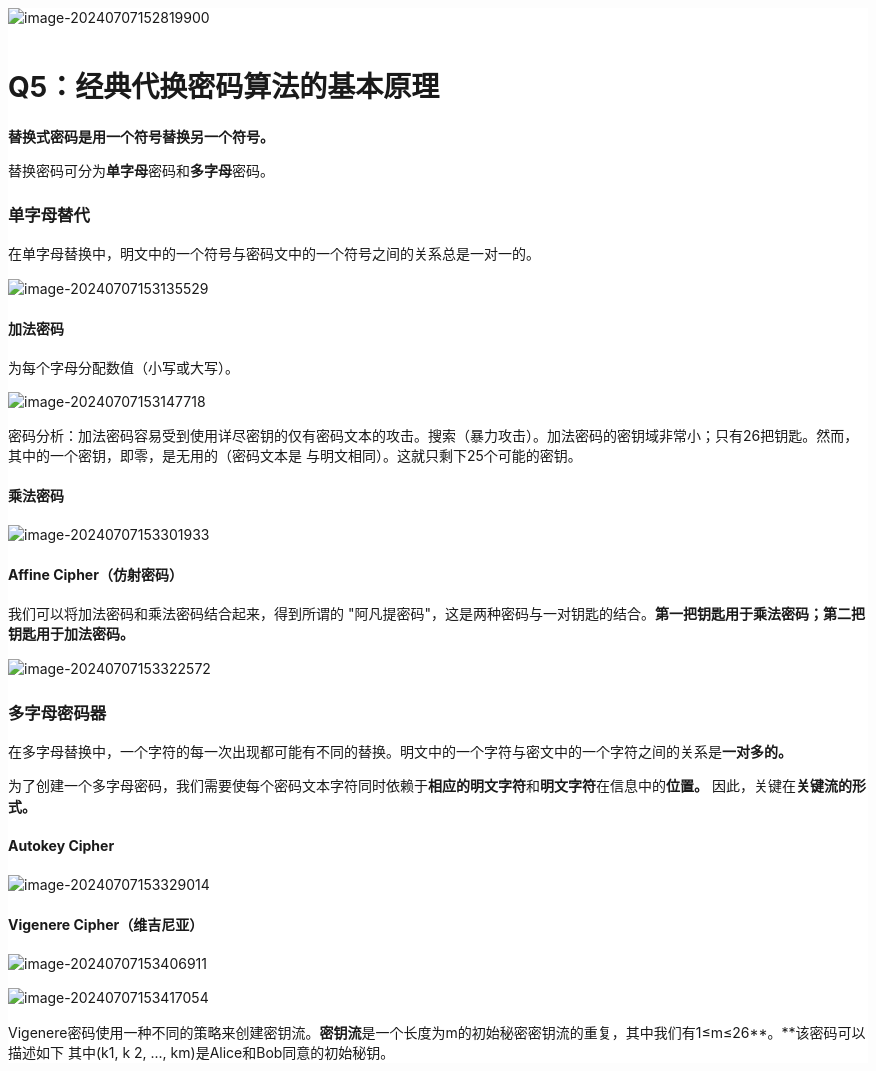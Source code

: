 ![image-20240707152819900](https://cdn.jsdelivr.net/gh/uncleacc/sucai_2/img/image-20240707152819900.png)

# Q5：经典代换密码算法的基本原理

**替换式密码是用一个符号替换另一个符号。**

替换密码可分为**单字母**密码和**多字母**密码。

### 单字母替代

在单字母替换中，明文中的一个符号与密码文中的一个符号之间的关系总是一对一的。

![image-20240707153135529](https://cdn.jsdelivr.net/gh/uncleacc/sucai_2/img/image-20240707153135529.png)

#### 加法密码

为每个字母分配数值（小写或大写）。

 ![image-20240707153147718](https://cdn.jsdelivr.net/gh/uncleacc/sucai_2/img/image-20240707153147718.png)

密码分析：加法密码容易受到使用详尽密钥的仅有密码文本的攻击。搜索（暴力攻击）。加法密码的密钥域非常小；只有26把钥匙。然而，其中的一个密钥，即零，是无用的（密码文本是  与明文相同）。这就只剩下25个可能的密钥。

#### 乘法密码

![image-20240707153301933](https://cdn.jsdelivr.net/gh/uncleacc/sucai_2/img/image-20240707153301933.png)

 

#### Affine Cipher（仿射密码）

我们可以将加法密码和乘法密码结合起来，得到所谓的 "阿凡提密码"，这是两种密码与一对钥匙的结合。**第一把钥匙用于乘法密码；第二把钥匙用于加法密码。**

 ![image-20240707153322572](https://cdn.jsdelivr.net/gh/uncleacc/sucai_2/img/image-20240707153322572.png)

### 多字母密码器

在多字母替换中，一个字符的每一次出现都可能有不同的替换。明文中的一个字符与密文中的一个字符之间的关系是**一对多的。** 

为了创建一个多字母密码，我们需要使每个密码文本字符同时依赖于**相应的明文字符**和**明文字符**在信息中的**位置。** 因此，关键在**关键流的形式。**

#### Autokey Cipher

 ![image-20240707153329014](https://cdn.jsdelivr.net/gh/uncleacc/sucai_2/img/image-20240707153329014.png)

#### Vigenere Cipher（维吉尼亚）

 ![image-20240707153406911](https://cdn.jsdelivr.net/gh/uncleacc/sucai_2/img/image-20240707153406911.png)

![image-20240707153417054](https://cdn.jsdelivr.net/gh/uncleacc/sucai_2/img/image-20240707153417054.png)

 Vigenere密码使用一种不同的策略来创建密钥流。**密钥流**是一个长度为m的初始秘密密钥流的重复，其中我们有1≤m≤26**。**该密码可以描述如下 其中(k1, k 2, ..., km)是Alice和Bob同意的初始秘钥。  
